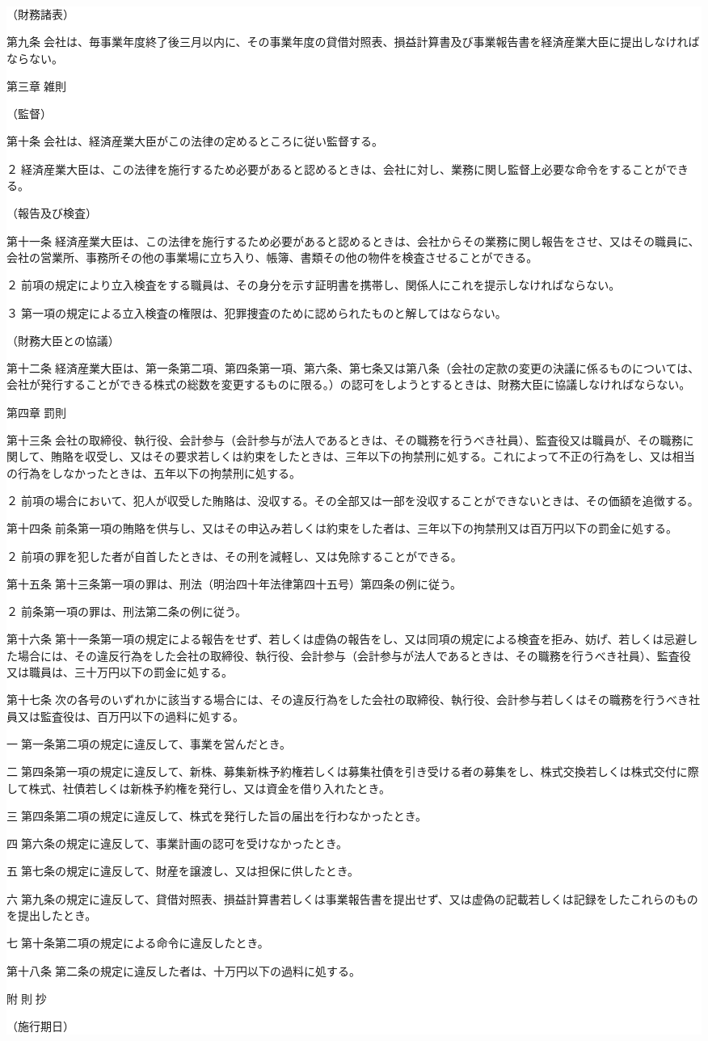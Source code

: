 （財務諸表）

第九条 会社は、毎事業年度終了後三月以内に、その事業年度の貸借対照表、損益計算書及び事業報告書を経済産業大臣に提出しなければならない。

第三章 雑則

（監督）

第十条 会社は、経済産業大臣がこの法律の定めるところに従い監督する。

２ 経済産業大臣は、この法律を施行するため必要があると認めるときは、会社に対し、業務に関し監督上必要な命令をすることができる。

（報告及び検査）

第十一条 経済産業大臣は、この法律を施行するため必要があると認めるときは、会社からその業務に関し報告をさせ、又はその職員に、会社の営業所、事務所その他の事業場に立ち入り、帳簿、書類その他の物件を検査させることができる。

２ 前項の規定により立入検査をする職員は、その身分を示す証明書を携帯し、関係人にこれを提示しなければならない。

３ 第一項の規定による立入検査の権限は、犯罪捜査のために認められたものと解してはならない。

（財務大臣との協議）

第十二条 経済産業大臣は、第一条第二項、第四条第一項、第六条、第七条又は第八条（会社の定款の変更の決議に係るものについては、会社が発行することができる株式の総数を変更するものに限る。）の認可をしようとするときは、財務大臣に協議しなければならない。

第四章 罰則

第十三条 会社の取締役、執行役、会計参与（会計参与が法人であるときは、その職務を行うべき社員）、監査役又は職員が、その職務に関して、賄賂を収受し、又はその要求若しくは約束をしたときは、三年以下の拘禁刑に処する。これによって不正の行為をし、又は相当の行為をしなかったときは、五年以下の拘禁刑に処する。

２ 前項の場合において、犯人が収受した賄賂は、没収する。その全部又は一部を没収することができないときは、その価額を追徴する。

第十四条 前条第一項の賄賂を供与し、又はその申込み若しくは約束をした者は、三年以下の拘禁刑又は百万円以下の罰金に処する。

２ 前項の罪を犯した者が自首したときは、その刑を減軽し、又は免除することができる。

第十五条 第十三条第一項の罪は、刑法（明治四十年法律第四十五号）第四条の例に従う。

２ 前条第一項の罪は、刑法第二条の例に従う。

第十六条 第十一条第一項の規定による報告をせず、若しくは虚偽の報告をし、又は同項の規定による検査を拒み、妨げ、若しくは忌避した場合には、その違反行為をした会社の取締役、執行役、会計参与（会計参与が法人であるときは、その職務を行うべき社員）、監査役又は職員は、三十万円以下の罰金に処する。

第十七条 次の各号のいずれかに該当する場合には、その違反行為をした会社の取締役、執行役、会計参与若しくはその職務を行うべき社員又は監査役は、百万円以下の過料に処する。

一 第一条第二項の規定に違反して、事業を営んだとき。

二 第四条第一項の規定に違反して、新株、募集新株予約権若しくは募集社債を引き受ける者の募集をし、株式交換若しくは株式交付に際して株式、社債若しくは新株予約権を発行し、又は資金を借り入れたとき。

三 第四条第二項の規定に違反して、株式を発行した旨の届出を行わなかったとき。

四 第六条の規定に違反して、事業計画の認可を受けなかったとき。

五 第七条の規定に違反して、財産を譲渡し、又は担保に供したとき。

六 第九条の規定に違反して、貸借対照表、損益計算書若しくは事業報告書を提出せず、又は虚偽の記載若しくは記録をしたこれらのものを提出したとき。

七 第十条第二項の規定による命令に違反したとき。

第十八条 第二条の規定に違反した者は、十万円以下の過料に処する。

附 則 抄

（施行期日）
